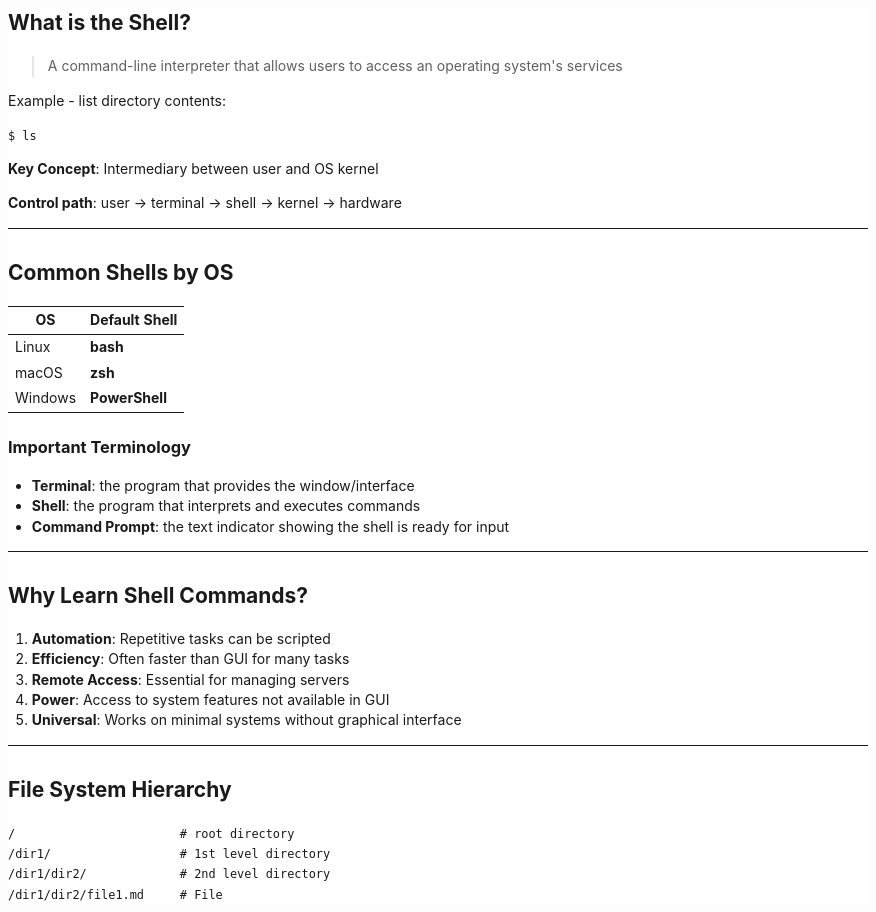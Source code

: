 
## What is the Shell?

> A command-line interpreter that allows users to access an operating system's services

Example - list directory contents:
```shell
$ ls
```

**Key Concept**: Intermediary between user and OS kernel

**Control path**: user → terminal → shell → kernel → hardware

---

## Common Shells by OS

| OS      | Default Shell  |
| ------- | -------------- |
| Linux   | **bash**       |
| macOS   | **zsh**        |
| Windows | **PowerShell** |

### Important Terminology
- **Terminal**: the program that provides the window/interface
- **Shell**: the program that interprets and executes commands
- **Command Prompt**: the text indicator showing the shell is ready for input

---

## Why Learn Shell Commands?

1. **Automation**: Repetitive tasks can be scripted
2. **Efficiency**: Often faster than GUI for many tasks
3. **Remote Access**: Essential for managing servers
4. **Power**: Access to system features not available in GUI
5. **Universal**: Works on minimal systems without graphical interface

---

## File System Hierarchy

```
/                       # root directory
/dir1/                  # 1st level directory
/dir1/dir2/             # 2nd level directory
/dir1/dir2/file1.md     # File
```

<div class='cols'><div>
